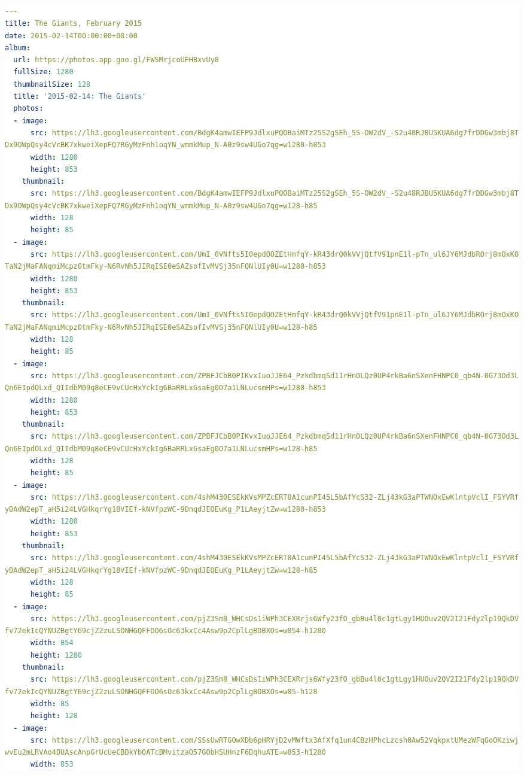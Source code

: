 ```yaml
---
title: The Giants, February 2015
date: 2015-02-14T00:00:00+08:00
album:
  url: https://photos.app.goo.gl/FWSMrjcoUFHBxvUy8
  fullSize: 1280
  thumbnailSize: 128
  title: '2015-02-14: The Giants'
  photos:
  - image:
      src: https://lh3.googleusercontent.com/BdgK4amwIEFP9JdlxuPQOBaiMTz25S2gSEh_5S-OW2dV_-S2u48RJBU5KUA6dg7frDDGw3mbj8TDx9OWpQsy4cVcBK7xkweiXepFQ7RGyMzFnh1oqYN_wmmkMup_N-A0z9sw4UGo7qg=w1280-h853
      width: 1280
      height: 853
    thumbnail:
      src: https://lh3.googleusercontent.com/BdgK4amwIEFP9JdlxuPQOBaiMTz25S2gSEh_5S-OW2dV_-S2u48RJBU5KUA6dg7frDDGw3mbj8TDx9OWpQsy4cVcBK7xkweiXepFQ7RGyMzFnh1oqYN_wmmkMup_N-A0z9sw4UGo7qg=w128-h85
      width: 128
      height: 85
  - image:
      src: https://lh3.googleusercontent.com/UmI_0VNfts5I0epdQOZEtHmfqY-kR43drQ0kVVjQtfV91pnE1l-pTn_ul6JY6MJdbROrj8mOxKOTaN2jMaFANqmiMcpz0tmFky-N6RvNh5JIRqISE0eSAZsofIvMVSj35nFQNlUIy0U=w1280-h853
      width: 1280
      height: 853
    thumbnail:
      src: https://lh3.googleusercontent.com/UmI_0VNfts5I0epdQOZEtHmfqY-kR43drQ0kVVjQtfV91pnE1l-pTn_ul6JY6MJdbROrj8mOxKOTaN2jMaFANqmiMcpz0tmFky-N6RvNh5JIRqISE0eSAZsofIvMVSj35nFQNlUIy0U=w128-h85
      width: 128
      height: 85
  - image:
      src: https://lh3.googleusercontent.com/ZPBFJCbB0PIKvxIuoJJE64_PzkdbmqSd11rHn0LQz0UP4rkBa6nSXenFHNPC0_qb4N-0G73Od3LQn6EIpdOLxd_QIIdbM09q8eCE9vCUcHxYckIg6BaRRLxGsaEg0O7a1LNLucsmHPs=w1280-h853
      width: 1280
      height: 853
    thumbnail:
      src: https://lh3.googleusercontent.com/ZPBFJCbB0PIKvxIuoJJE64_PzkdbmqSd11rHn0LQz0UP4rkBa6nSXenFHNPC0_qb4N-0G73Od3LQn6EIpdOLxd_QIIdbM09q8eCE9vCUcHxYckIg6BaRRLxGsaEg0O7a1LNLucsmHPs=w128-h85
      width: 128
      height: 85
  - image:
      src: https://lh3.googleusercontent.com/4shM430ESEkKVsMPZcERT8A1cunPI45L5bAfYcS32-ZLj43kG3aPTWNOxEwKlntpVclI_FSYVRfyDAdW2epT_aH5i24LVGHkqrYg18VIEf-kNVfpzWC-9DnqdJEQEuKg_P1LAeyjtZw=w1280-h853
      width: 1280
      height: 853
    thumbnail:
      src: https://lh3.googleusercontent.com/4shM430ESEkKVsMPZcERT8A1cunPI45L5bAfYcS32-ZLj43kG3aPTWNOxEwKlntpVclI_FSYVRfyDAdW2epT_aH5i24LVGHkqrYg18VIEf-kNVfpzWC-9DnqdJEQEuKg_P1LAeyjtZw=w128-h85
      width: 128
      height: 85
  - image:
      src: https://lh3.googleusercontent.com/pjZ3Sm8_WHCsDs1iWPh3CEXRrjs6Wfy23fO_gbBu4l0c1gtLgy1HUOuv2QV2I21Fdy2lp19QkDVfv72ekIcQYNUZBgtY69cjZ2zuLSONHGQFFDO6sOc63kxCc4Asw9p2CplLgBOBXOs=w854-h1280
      width: 854
      height: 1280
    thumbnail:
      src: https://lh3.googleusercontent.com/pjZ3Sm8_WHCsDs1iWPh3CEXRrjs6Wfy23fO_gbBu4l0c1gtLgy1HUOuv2QV2I21Fdy2lp19QkDVfv72ekIcQYNUZBgtY69cjZ2zuLSONHGQFFDO6sOc63kxCc4Asw9p2CplLgBOBXOs=w85-h128
      width: 85
      height: 128
  - image:
      src: https://lh3.googleusercontent.com/SSsUwRTGOwXDb6pHRYjD2vMWftx3AfXfq1un4CBzHPhcLzcsh0Aw52VqkpxtUMezWFqGoOKziwjwvEu2mLRVAo4DUAscAnpGrUcUeCBDkYb0ATcBMvitzaO57GObHSUHnzF6DqhuATE=w853-h1280
      width: 853
```